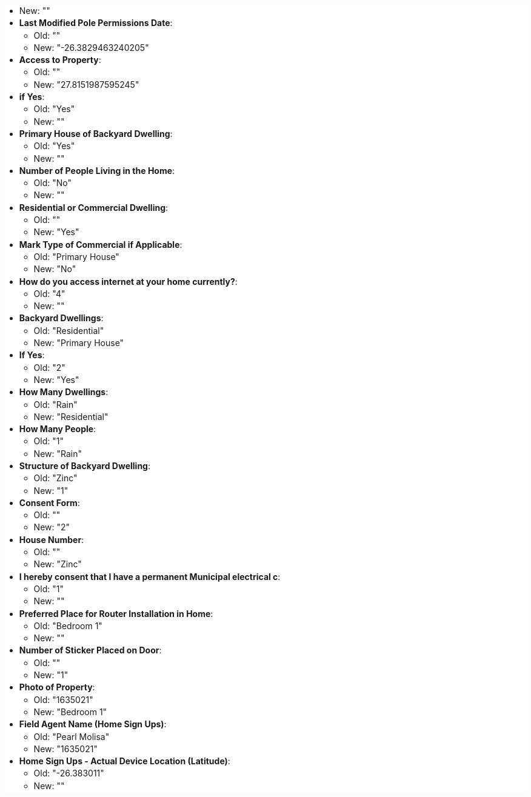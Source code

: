   - New: ""
- **Last Modified Pole Permissions Date**:
  - Old: ""
  - New: "-26.3829463240205"
- **Access to Property**:
  - Old: ""
  - New: "27.8151987595245"
- **if Yes**:
  - Old: "Yes"
  - New: ""
- **Primary House of Backyard Dwelling**:
  - Old: "Yes"
  - New: ""
- **Number of People Living in the Home**:
  - Old: "No"
  - New: ""
- **Residential or Commercial Dwelling**:
  - Old: ""
  - New: "Yes"
- **Mark Type of Commercial if Applicable**:
  - Old: "Primary House"
  - New: "No"
- **How do you access internet at your home currently?**:
  - Old: "4"
  - New: ""
- **Backyard Dwellings**:
  - Old: "Residential"
  - New: "Primary House"
- **If Yes**:
  - Old: "2"
  - New: "Yes"
- **How Many Dwellings**:
  - Old: "Rain"
  - New: "Residential"
- **How Many People**:
  - Old: "1"
  - New: "Rain"
- **Structure of Backyard Dwelling**:
  - Old: "Zinc"
  - New: "1"
- **Consent Form**:
  - Old: ""
  - New: "2"
- **House Number**:
  - Old: ""
  - New: "Zinc"
- **I hereby consent that I have a permanent Municipal electrical c**:
  - Old: "1"
  - New: ""
- **Preferred Place for Router Installation in Home**:
  - Old: "Bedroom 1"
  - New: ""
- **Number of Sticker Placed on Door**:
  - Old: ""
  - New: "1"
- **Photo of Property**:
  - Old: "1635021"
  - New: "Bedroom 1"
- **Field Agent Name (Home Sign Ups)**:
  - Old: "Pearl Molisa"
  - New: "1635021"
- **Home Sign Ups - Actual Device Location (Latitude)**:
  - Old: "-26.383011"
  - New: ""
